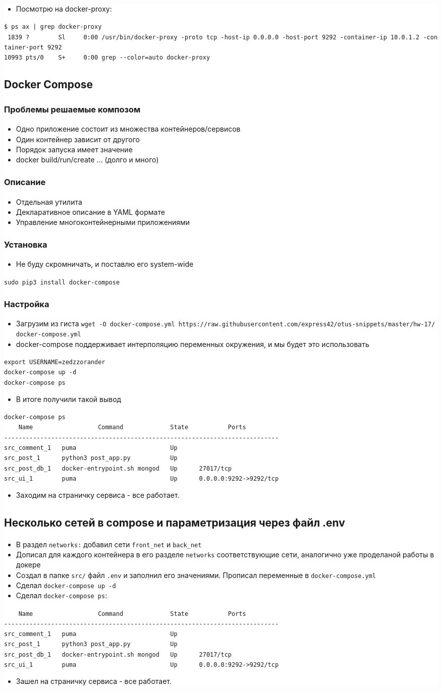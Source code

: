 - Посмотрю на docker-proxy:
```
$ ps ax | grep docker-proxy
 1839 ?        Sl     0:00 /usr/bin/docker-proxy -proto tcp -host-ip 0.0.0.0 -host-port 9292 -container-ip 10.0.1.2 -container-port 9292
10993 pts/0    S+     0:00 grep --color=auto docker-proxy
```
## Docker Compose
### Проблемы решаемые композом
- Одно приложение состоит из множества контейнеров/сервисов
- Один контейнер зависит от другого
- Порядок запуска имеет значение
- docker build/run/create ... (долго и много)
### Описание
- Отдельная утилита
- Декларативное описание в YAML формате
- Управление многоконтейнерными приложениями
### Установка
- Не буду скромничать, и поставлю его system-wide 
```
sudo pip3 install docker-compose
```
### Настройка
- Загрузим из гиста `wget -O docker-compose.yml https://raw.githubusercontent.com/express42/otus-snippets/master/hw-17/docker-compose.yml`
- docker-compose поддерживает интерполяцию переменных окружения, и мы будет это использовать
```
export USERNAME=zedzzorander
docker-compose up -d
docker-compose ps
```
- В итоге получили такой вывод
```
docker-compose ps           
    Name                  Command             State           Ports         
----------------------------------------------------------------------------
src_comment_1   puma                          Up                            
src_post_1      python3 post_app.py           Up                            
src_post_db_1   docker-entrypoint.sh mongod   Up      27017/tcp             
src_ui_1        puma                          Up      0.0.0.0:9292->9292/tcp
```
- Заходим на страничку сервиса - все работает.

## Несколько сетей в compose и параметризация через файл .env
- В раздел `networks:` добавил сети `front_net` и `back_net`
- Дописал для каждого контейнера в его разделе `networks` соответствующие сети, аналогично уже проделаной работы в докере
- Создал в папке `src/` файл `.env` и заполнил его значениями. Прописал переменные в `docker-compose.yml`
- Сделал `docker-compose up -d` 
- Сделал `docker-compose ps`:
```
    Name                  Command             State           Ports         
----------------------------------------------------------------------------
src_comment_1   puma                          Up                            
src_post_1      python3 post_app.py           Up                            
src_post_db_1   docker-entrypoint.sh mongod   Up      27017/tcp             
src_ui_1        puma                          Up      0.0.0.0:9292->9292/tcp
```
- Зашел на страничку сервиса - все работает.